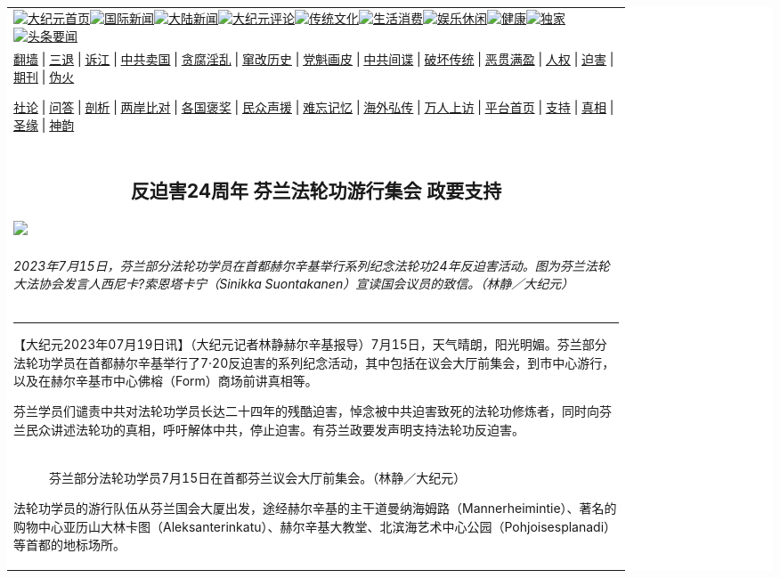 <a name="1" id="1" target="_blank"></a><span id="1"></span>
<table align=center border="0"><tr><td colspan="2" VALIGN=TOP><a href="https://github.com/1992513/djy/blob/master/gb/nf1351518.md#1"><img src="https://raw.githubusercontent.com/1992513/www/master/t/djy/1.jpg" title="大纪元首页" alt="大纪元首页"></a><a href="https://github.com/1992513/djy/blob/master/gb/n24hr.md#1"><img src="https://raw.githubusercontent.com/1992513/www/master/t/djy/3.jpg" title="国际新闻" alt="国际新闻"></a><a href="https://github.com/1992513/djy/blob/master/gb/nsc413.md#1"><img src="https://raw.githubusercontent.com/1992513/www/master/t/djy/4.jpg" title="大陆新闻" alt="大陆新闻"></a><a href="https://github.com/1992513/djy/blob/master/gb/news392.md#1"><img src="https://raw.githubusercontent.com/1992513/www/master/t/djy/5.jpg" title="大纪元评论" alt="大纪元评论"></a><a href="https://github.com/1992513/djy/blob/master/gb/news2007.md#1"><img src="https://raw.githubusercontent.com/1992513/www/master/t/djy/6.jpg" title="传统文化" alt="传统文化"></a><a href="https://github.com/1992513/djy/blob/master/gb/news2008.md#1"><img src="https://raw.githubusercontent.com/1992513/www/master/t/djy/7.jpg" title="生活消费" alt="生活消费"></a><a href="https://github.com/1992513/djy/blob/master/gb/ncyule.md#1"><img src="https://raw.githubusercontent.com/1992513/www/master/t/djy/8.jpg" title="娱乐休闲" alt="娱乐休闲"></a><a href="https://github.com/1992513/djy/blob/master/gb/nsc1002.md#1"><img src="https://raw.githubusercontent.com/1992513/www/master/t/djy/9.jpg" title="健康" alt="健康"></a><a href="https://github.com/1992513/djy/blob/master/gb/nf6092.md#1"><img src="https://raw.githubusercontent.com/1992513/www/master/t/djy/10a.jpg" title="独家" alt="独家"></a><a href="https://github.com/1992513/djy/blob/master/gb/nf4514.md#1"><img src="https://raw.githubusercontent.com/1992513/www/master/t/djy/12a.jpg" title="头条要闻" alt="头条要闻"></a></td></tr>
<tr><td colspan="2" VALIGN=TOP><a target="_blank" href="https://github.com/1992513/www/blob/master/README.md?zsrh#1">翻墙</a> | <a target="_blank" href="https://github.com/1992513/djy/blob/master/gb/nf5657.md#1">三退</a> | <a target="_blank" href="https://github.com/1992513/djy/blob/master/gb/nf6124.md#1">诉江</a> | <a target="_blank" href="https://github.com/1992513/djy/blob/master/gb/nf1176117.md#1">中共卖国</a> | <a target="_blank" href="https://github.com/1992513/djy/blob/master/gb/nf5773.md#1">贪腐淫乱</a> | <a target="_blank" href="https://github.com/1992513/djy/blob/master/gb/nf1176115.md#1">窜改历史</a> | <a target="_blank" href="https://github.com/1992513/djy/blob/master/gb/nf1176107.md#1">党魁画皮</a> | <a target="_blank" href="https://github.com/1992513/djy/blob/master/gb/nf1320400.md#1">中共间谍</a> | <a target="_blank" href="https://github.com/1992513/djy/blob/master/gb/nf1176114.md#1">破坏传统</a> | <a target="_blank" href="https://github.com/1992513/ntdtv/blob/master/gb/prog447_1.md#1">恶贯满盈</a> | <a target="_blank" href="https://github.com/1992513/djy/blob/master/gb/ncid278.md#1">人权</a> | <a target="_blank" href="https://github.com/1992513/djy/blob/master/gb/nf1176111.md#1">迫害</a> | <a target="_blank" href="https://gitlab.com/szzdlab/mh-qikan/blob/master/README.md#1">期刊</a> | <a target="_blank" href="https://github.com/1992513/djy/blob/master/gb/nf5562.md#1">伪火</a></p><p><a target="_blank" href="https://github.com/1992513/djy/blob/master/gb/9p.md#1">社论</a> | <a target="_blank" href="https://github.com/1992513/djy/blob/master/gb/nf4378.md#1">问答</a> | <a target="_blank" href="https://github.com/1992513/djy/blob/master/gb/nf5792.md#1">剖析</a> | <a target="_blank" href="https://github.com/1992513/djy/blob/master/gb/nf5735.md#1">两岸比对</a> | <a target="_blank" href="https://github.com/1992513/djy/blob/master/gb/nf6119.md#1">各国褒奖</a> | <a target="_blank" href="https://github.com/1992513/djy/blob/master/gb/nf6120.md#1">民众声援</a> | <a target="_blank" href="https://github.com/1992513/djy/blob/master/gb/nf1188594.md#1">难忘记忆</a> | <a target="_blank" href="https://github.com/1992513/djy/blob/master/gb/nf3180.md#1">海外弘传</a> | <a target="_blank" href="https://github.com/1992513/djy/blob/master/gb/nf5410.md#1">万人上访</a> | <a target="_blank" href="https://github.com/1992513/www/blob/master/README.md?zsrh#1">平台首页</a> | <a target="_blank" href="https://github.com/1992513/djy/blob/master/gb/nf4386.md#1">支持</a> | <a target="_blank" href="https://github.com/1992513/djy/blob/master/gb/nf4389.md#1">真相</a> | <a target="_blank" href="https://github.com/1992513/djy/blob/master/gb/nf5790.md#1">圣缘</a> | <a target="_blank" href="https://github.com/1992513/djy/blob/master/gb/nf4786.md#1">神韵</a></td></tr>
<tr><td VALIGN=TOP width="626"><h2 align=center>反迫害24周年 芬兰法轮功游行集会 政要支持</h2>
<img width="600" src="https://i.epochtimes.com/assets/uploads/2023/07/id14037564-DvYLbEvA-600x400.jpeg" />
<h6>2023年7月15日，芬兰部分法轮功学员在首都赫尔辛基举行系列纪念法轮功24年反迫害活动。图为芬兰法轮大法协会发言人西尼卡?索恩塔卡宁（Sinikka Suontakanen）宣读国会议员的致信。（林静／大纪元）
</h6>
<hr>
	<p>【大纪元2023年07月19日讯】（大纪元记者林静赫尔辛基报导）7月15日，天气晴朗，阳光明媚。芬兰部分法轮功学员在首都赫尔辛基举行了<span class="s2">7·20反迫害</span>的系列纪念活动，其中包括在议会大厅前集会，到市中心游行，以及在赫尔辛基市中心佛榕（<span class="s2">Form</span>）商场前讲真相等。</p>
<p>芬兰学员们谴责中共对法轮功学员长达二十四年的残酷迫害，悼念被中共迫害致死的法轮功修炼者，同时向芬兰民众讲述法轮功的真相，呼吁解体中共，停止迫害。有芬兰政要发声明支持法轮功反迫害。</p>
<figure id="attachment_14037569" aria-describedby="caption-attachment-14037569" style="width: 600px" class="wp-caption aligncenter"><a target="_blank" href="https://i.epochtimes.com/assets/uploads/2023/07/id14037569-WzU7e6Gg.jpeg"><img decoding="async" class="size-large wp-image-14037569" src="https://i.epochtimes.com/assets/uploads/2023/07/id14037569-WzU7e6Gg-600x450.jpeg" alt="" width="600" b="450" /></a><figcaption id="caption-attachment-14037569" class="wp-caption-text">芬兰部分法轮功学员7月15日在首都芬兰议会大厅前集会。（林静／大纪元）</figcaption></figure>
<p class="p3">法轮功学员的游行队伍从芬兰国会大厦出发，途经赫尔辛基的主干道曼纳海姆路（<span class="s2">Mannerheimintie</span>）、著名的购物中心亚历山大林卡图（<span class="s2">Aleksanterinkatu</span>）、赫尔辛基大教堂、北滨海艺术中心公园（<span class="s2">Pohjoisesplanadi</span>）等首都的地标场所。</p>